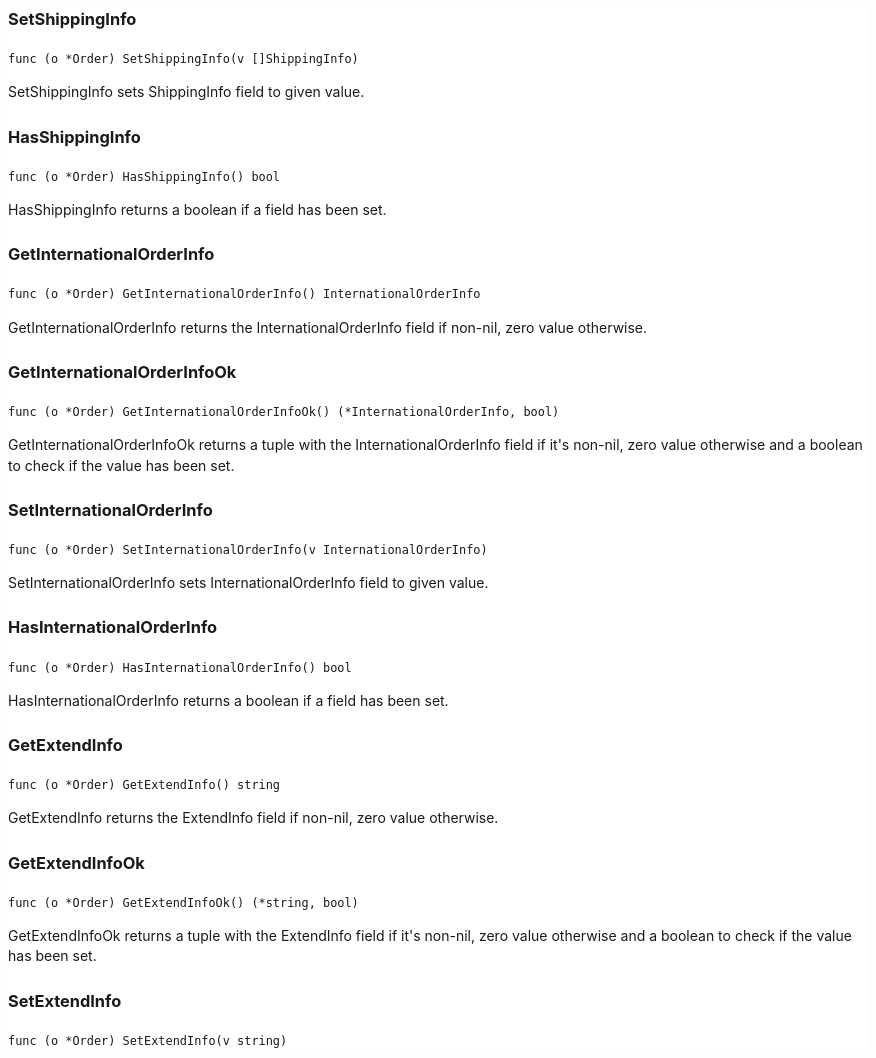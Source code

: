 ### SetShippingInfo

`func (o *Order) SetShippingInfo(v []ShippingInfo)`

SetShippingInfo sets ShippingInfo field to given value.

### HasShippingInfo

`func (o *Order) HasShippingInfo() bool`

HasShippingInfo returns a boolean if a field has been set.

### GetInternationalOrderInfo

`func (o *Order) GetInternationalOrderInfo() InternationalOrderInfo`

GetInternationalOrderInfo returns the InternationalOrderInfo field if non-nil, zero value otherwise.

### GetInternationalOrderInfoOk

`func (o *Order) GetInternationalOrderInfoOk() (*InternationalOrderInfo, bool)`

GetInternationalOrderInfoOk returns a tuple with the InternationalOrderInfo field if it's non-nil, zero value otherwise
and a boolean to check if the value has been set.

### SetInternationalOrderInfo

`func (o *Order) SetInternationalOrderInfo(v InternationalOrderInfo)`

SetInternationalOrderInfo sets InternationalOrderInfo field to given value.

### HasInternationalOrderInfo

`func (o *Order) HasInternationalOrderInfo() bool`

HasInternationalOrderInfo returns a boolean if a field has been set.

### GetExtendInfo

`func (o *Order) GetExtendInfo() string`

GetExtendInfo returns the ExtendInfo field if non-nil, zero value otherwise.

### GetExtendInfoOk

`func (o *Order) GetExtendInfoOk() (*string, bool)`

GetExtendInfoOk returns a tuple with the ExtendInfo field if it's non-nil, zero value otherwise
and a boolean to check if the value has been set.

### SetExtendInfo

`func (o *Order) SetExtendInfo(v string)`
